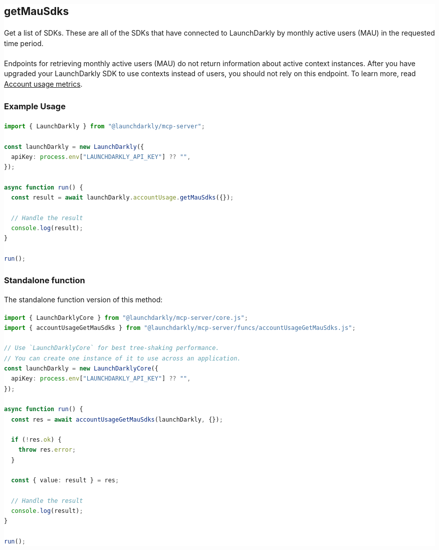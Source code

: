 ## getMauSdks

Get a list of SDKs. These are all of the SDKs that have connected to LaunchDarkly by monthly active users (MAU) in the requested time period.<br/><br/>Endpoints for retrieving monthly active users (MAU) do not return information about active context instances. After you have upgraded your LaunchDarkly SDK to use contexts instead of users, you should not rely on this endpoint. To learn more, read [Account usage metrics](https://launchdarkly.com/docs/home/account/metrics).

### Example Usage

```typescript
import { LaunchDarkly } from "@launchdarkly/mcp-server";

const launchDarkly = new LaunchDarkly({
  apiKey: process.env["LAUNCHDARKLY_API_KEY"] ?? "",
});

async function run() {
  const result = await launchDarkly.accountUsage.getMauSdks({});

  // Handle the result
  console.log(result);
}

run();
```

### Standalone function

The standalone function version of this method:

```typescript
import { LaunchDarklyCore } from "@launchdarkly/mcp-server/core.js";
import { accountUsageGetMauSdks } from "@launchdarkly/mcp-server/funcs/accountUsageGetMauSdks.js";

// Use `LaunchDarklyCore` for best tree-shaking performance.
// You can create one instance of it to use across an application.
const launchDarkly = new LaunchDarklyCore({
  apiKey: process.env["LAUNCHDARKLY_API_KEY"] ?? "",
});

async function run() {
  const res = await accountUsageGetMauSdks(launchDarkly, {});

  if (!res.ok) {
    throw res.error;
  }

  const { value: result } = res;

  // Handle the result
  console.log(result);
}

run();
```
